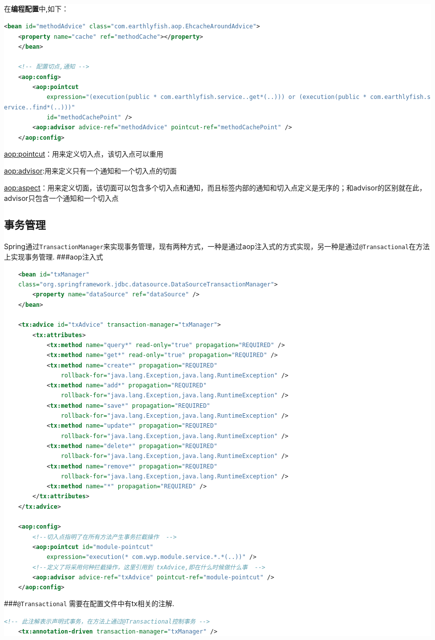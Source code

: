 在**编程配置**中,如下：

```xml
<bean id="methodAdvice" class="com.earthlyfish.aop.EhcacheAroundAdvice">
	<property name="cache" ref="methodCache"></property>
	</bean>

	<!-- 配置切点,通知 -->
	<aop:config>
		<aop:pointcut
			expression="(execution(public * com.earthlyfish.service..get*(..))) or (execution(public * com.earthlyfish.service..find*(..)))"
			id="methodCachePoint" />
		<aop:advisor advice-ref="methodAdvice" pointcut-ref="methodCachePoint" />
	</aop:config>
```

<aop:pointcut>：用来定义切入点，该切入点可以重用

<aop:advisor>:用来定义只有一个通知和一个切入点的切面

<aop:aspect>：用来定义切面，该切面可以包含多个切入点和通知，而且标签内部的通知和切入点定义是无序的；和advisor的区别就在此，advisor只包含一个通知和一个切入点

## 事务管理

Spring通过`TransactionManager`来实现事务管理，现有两种方式，一种是通过aop注入式的方式实现，另一种是通过`@Transactional`在方法上实现事务管理.
###aop注入式
```xml
    <bean id="txManager"
	class="org.springframework.jdbc.datasource.DataSourceTransactionManager">
		<property name="dataSource" ref="dataSource" />
	</bean>

    <tx:advice id="txAdvice" transaction-manager="txManager">
		<tx:attributes>
			<tx:method name="query*" read-only="true" propagation="REQUIRED" />
			<tx:method name="get*" read-only="true" propagation="REQUIRED" />
			<tx:method name="create*" propagation="REQUIRED"
				rollback-for="java.lang.Exception,java.lang.RuntimeException" />
			<tx:method name="add*" propagation="REQUIRED"
				rollback-for="java.lang.Exception,java.lang.RuntimeException" />
			<tx:method name="save*" propagation="REQUIRED"
				rollback-for="java.lang.Exception,java.lang.RuntimeException" />
			<tx:method name="update*" propagation="REQUIRED"
				rollback-for="java.lang.Exception,java.lang.RuntimeException" />
			<tx:method name="delete*" propagation="REQUIRED"
				rollback-for="java.lang.Exception,java.lang.RuntimeException" />
			<tx:method name="remove*" propagation="REQUIRED"
				rollback-for="java.lang.Exception,java.lang.RuntimeException" />
			<tx:method name="*" propagation="REQUIRED" />
		</tx:attributes>
	</tx:advice>

	<aop:config>
		<!--切入点指明了在所有方法产生事务拦截操作  -->
		<aop:pointcut id="module-pointcut"
			expression="execution(* com.wyp.module.service.*.*(..))" />
		<!--定义了将采用何种拦截操作，这里引用到 txAdvice,即在什么时候做什么事  -->
		<aop:advisor advice-ref="txAdvice" pointcut-ref="module-pointcut" />
	</aop:config>
```
###`@Transactional`
需要在配置文件中有tx相关的注解.
```xml
<!-- 此注解表示声明式事务，在方法上通过@Transactional控制事务 -->
    <tx:annotation-driven transaction-manager="txManager" />
```